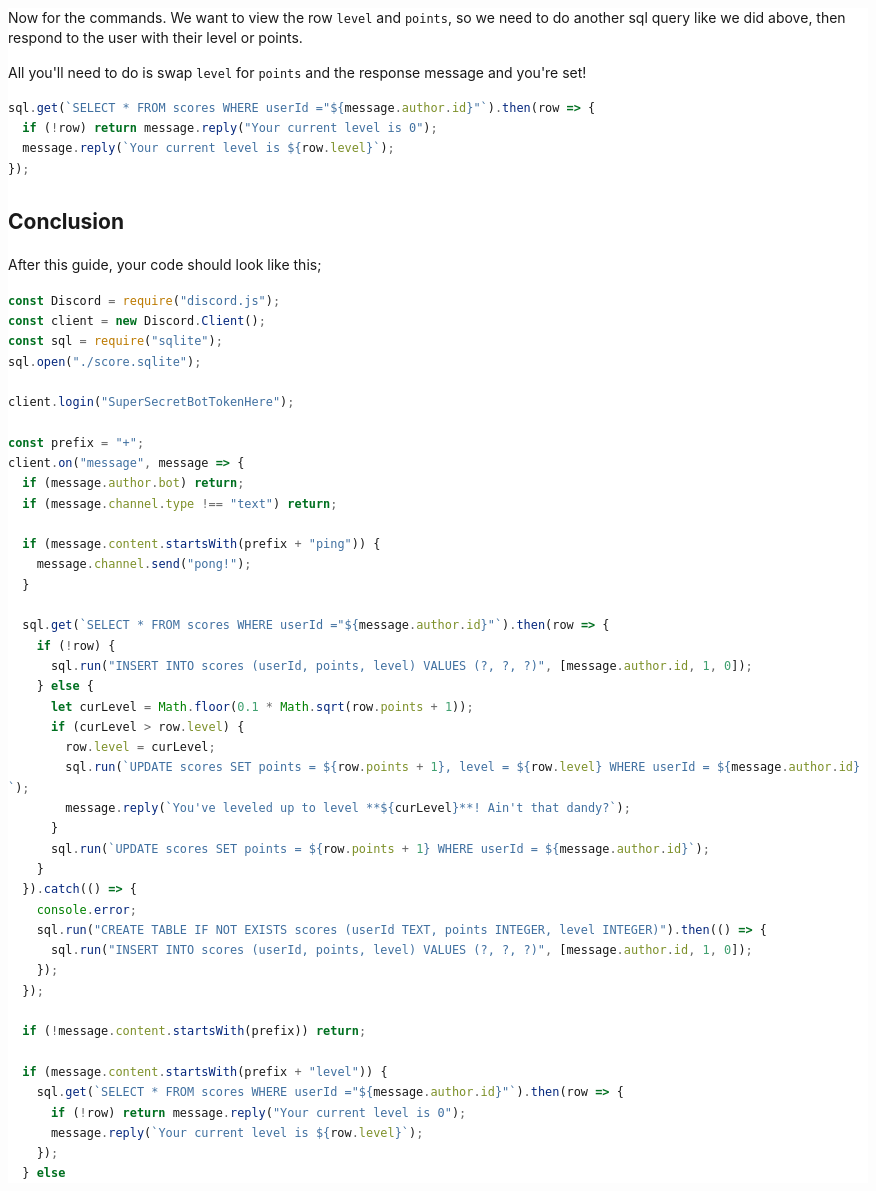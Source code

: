 Now for the commands. We want to view the row `level` and `points`, so we need to do another sql query like we did above, then respond to the user with their level or points.

All you'll need to do is swap `level` for `points` and the response message and you're set!

```js
sql.get(`SELECT * FROM scores WHERE userId ="${message.author.id}"`).then(row => {
  if (!row) return message.reply("Your current level is 0");
  message.reply(`Your current level is ${row.level}`);
});
```

## Conclusion

After this guide, your code should look like this;

```js
const Discord = require("discord.js");
const client = new Discord.Client();
const sql = require("sqlite");
sql.open("./score.sqlite");

client.login("SuperSecretBotTokenHere");

const prefix = "+";
client.on("message", message => {
  if (message.author.bot) return;
  if (message.channel.type !== "text") return;

  if (message.content.startsWith(prefix + "ping")) {
    message.channel.send("pong!");
  }

  sql.get(`SELECT * FROM scores WHERE userId ="${message.author.id}"`).then(row => {
    if (!row) {
      sql.run("INSERT INTO scores (userId, points, level) VALUES (?, ?, ?)", [message.author.id, 1, 0]);
    } else {
      let curLevel = Math.floor(0.1 * Math.sqrt(row.points + 1));
      if (curLevel > row.level) {
        row.level = curLevel;
        sql.run(`UPDATE scores SET points = ${row.points + 1}, level = ${row.level} WHERE userId = ${message.author.id}`);
        message.reply(`You've leveled up to level **${curLevel}**! Ain't that dandy?`);
      }
      sql.run(`UPDATE scores SET points = ${row.points + 1} WHERE userId = ${message.author.id}`);
    }
  }).catch(() => {
    console.error;
    sql.run("CREATE TABLE IF NOT EXISTS scores (userId TEXT, points INTEGER, level INTEGER)").then(() => {
      sql.run("INSERT INTO scores (userId, points, level) VALUES (?, ?, ?)", [message.author.id, 1, 0]);
    });
  });

  if (!message.content.startsWith(prefix)) return;

  if (message.content.startsWith(prefix + "level")) {
    sql.get(`SELECT * FROM scores WHERE userId ="${message.author.id}"`).then(row => {
      if (!row) return message.reply("Your current level is 0");
      message.reply(`Your current level is ${row.level}`);
    });
  } else

```